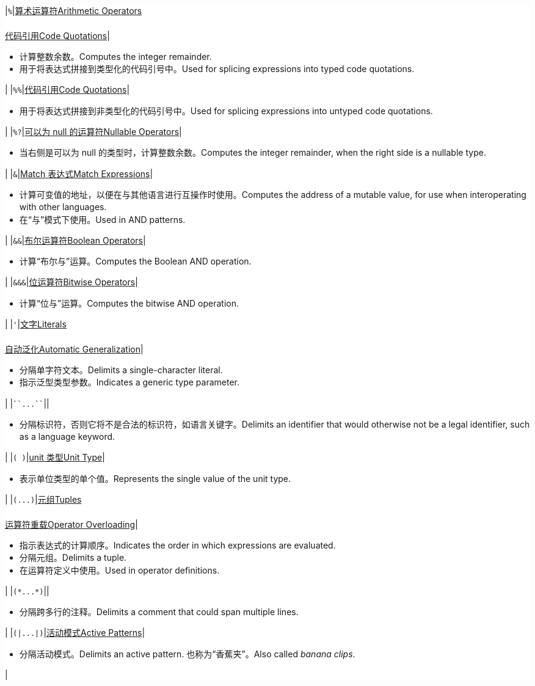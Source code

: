 |`%`|[<span data-ttu-id="a2451-130">算术运算符</span><span class="sxs-lookup"><span data-stu-id="a2451-130">Arithmetic Operators</span></span>](arithmetic-operators.md)<br /><br />[<span data-ttu-id="a2451-131">代码引用</span><span class="sxs-lookup"><span data-stu-id="a2451-131">Code Quotations</span></span>](../code-quotations.md)|<ul><li><span data-ttu-id="a2451-132">计算整数余数。</span><span class="sxs-lookup"><span data-stu-id="a2451-132">Computes the integer remainder.</span></span><br /></li><li><span data-ttu-id="a2451-133">用于将表达式拼接到类型化的代码引号中。</span><span class="sxs-lookup"><span data-stu-id="a2451-133">Used for splicing expressions into typed code quotations.</span></span><br /></li></ul>|
|`%%`|[<span data-ttu-id="a2451-134">代码引用</span><span class="sxs-lookup"><span data-stu-id="a2451-134">Code Quotations</span></span>](../code-quotations.md)|<ul><li><span data-ttu-id="a2451-135">用于将表达式拼接到非类型化的代码引号中。</span><span class="sxs-lookup"><span data-stu-id="a2451-135">Used for splicing expressions into untyped code quotations.</span></span><br /></li></ul>|
|`%?`|[<span data-ttu-id="a2451-136">可以为 null 的运算符</span><span class="sxs-lookup"><span data-stu-id="a2451-136">Nullable Operators</span></span>](nullable-operators.md)|<ul><li><span data-ttu-id="a2451-137">当右侧是可以为 null 的类型时，计算整数余数。</span><span class="sxs-lookup"><span data-stu-id="a2451-137">Computes the integer remainder, when the right side is a nullable type.</span></span><br /></li></ul>|
|`&`|[<span data-ttu-id="a2451-138">Match 表达式</span><span class="sxs-lookup"><span data-stu-id="a2451-138">Match Expressions</span></span>](../match-expressions.md)|<ul><li><span data-ttu-id="a2451-139">计算可变值的地址，以便在与其他语言进行互操作时使用。</span><span class="sxs-lookup"><span data-stu-id="a2451-139">Computes the address of a mutable value, for use when interoperating with other languages.</span></span><br /></li><li><span data-ttu-id="a2451-140">在“与”模式下使用。</span><span class="sxs-lookup"><span data-stu-id="a2451-140">Used in AND patterns.</span></span><br /></li></ul>|
|`&&`|[<span data-ttu-id="a2451-141">布尔运算符</span><span class="sxs-lookup"><span data-stu-id="a2451-141">Boolean Operators</span></span>](boolean-operators.md)|<ul><li><span data-ttu-id="a2451-142">计算“布尔与”运算。</span><span class="sxs-lookup"><span data-stu-id="a2451-142">Computes the Boolean AND operation.</span></span><br /></li></ul>|
|`&&&`|[<span data-ttu-id="a2451-143">位运算符</span><span class="sxs-lookup"><span data-stu-id="a2451-143">Bitwise Operators</span></span>](bitwise-operators.md)|<ul><li><span data-ttu-id="a2451-144">计算“位与”运算。</span><span class="sxs-lookup"><span data-stu-id="a2451-144">Computes the bitwise AND operation.</span></span><br /></li></ul>|
|`'`|[<span data-ttu-id="a2451-145">文字</span><span class="sxs-lookup"><span data-stu-id="a2451-145">Literals</span></span>](../literals.md)<br /><br />[<span data-ttu-id="a2451-146">自动泛化</span><span class="sxs-lookup"><span data-stu-id="a2451-146">Automatic Generalization</span></span>](../generics/automatic-generalization.md)|<ul><li><span data-ttu-id="a2451-147">分隔单字符文本。</span><span class="sxs-lookup"><span data-stu-id="a2451-147">Delimits a single-character literal.</span></span><br /></li><li><span data-ttu-id="a2451-148">指示泛型类型参数。</span><span class="sxs-lookup"><span data-stu-id="a2451-148">Indicates a generic type parameter.</span></span><br /></li></ul>|
|<code>&#96;&#96;...&#96;&#96;</code>||<ul><li><span data-ttu-id="a2451-149">分隔标识符，否则它将不是合法的标识符，如语言关键字。</span><span class="sxs-lookup"><span data-stu-id="a2451-149">Delimits an identifier that would otherwise not be a legal identifier, such as a language keyword.</span></span><br /></li></ul>|
|`( )`|[<span data-ttu-id="a2451-150">unit 类型</span><span class="sxs-lookup"><span data-stu-id="a2451-150">Unit Type</span></span>](../unit-type.md)|<ul><li><span data-ttu-id="a2451-151">表示单位类型的单个值。</span><span class="sxs-lookup"><span data-stu-id="a2451-151">Represents the single value of the unit type.</span></span><br /></li></ul>|
|`(...)`|[<span data-ttu-id="a2451-152">元组</span><span class="sxs-lookup"><span data-stu-id="a2451-152">Tuples</span></span>](../tuples.md)<br /><br />[<span data-ttu-id="a2451-153">运算符重载</span><span class="sxs-lookup"><span data-stu-id="a2451-153">Operator Overloading</span></span>](../operator-overloading.md)|<ul><li><span data-ttu-id="a2451-154">指示表达式的计算顺序。</span><span class="sxs-lookup"><span data-stu-id="a2451-154">Indicates the order in which expressions are evaluated.</span></span><br /></li><li><span data-ttu-id="a2451-155">分隔元组。</span><span class="sxs-lookup"><span data-stu-id="a2451-155">Delimits a tuple.</span></span><br /></li><li><span data-ttu-id="a2451-156">在运算符定义中使用。</span><span class="sxs-lookup"><span data-stu-id="a2451-156">Used in operator definitions.</span></span><br /></li></ul>|
|`(*...*)`||<ul><li><span data-ttu-id="a2451-157">分隔跨多行的注释。</span><span class="sxs-lookup"><span data-stu-id="a2451-157">Delimits a comment that could span multiple lines.</span></span><br /></li></ul>|
|<code>(&#124;...&#124;)</code>|[<span data-ttu-id="a2451-158">活动模式</span><span class="sxs-lookup"><span data-stu-id="a2451-158">Active Patterns</span></span>](../active-patterns.md)|<ul><li><span data-ttu-id="a2451-159">分隔活动模式。</span><span class="sxs-lookup"><span data-stu-id="a2451-159">Delimits an active pattern.</span></span> <span data-ttu-id="a2451-160">也称为“香蕉夹”。</span><span class="sxs-lookup"><span data-stu-id="a2451-160">Also called *banana clips*.</span></span><br /></li></ul>|